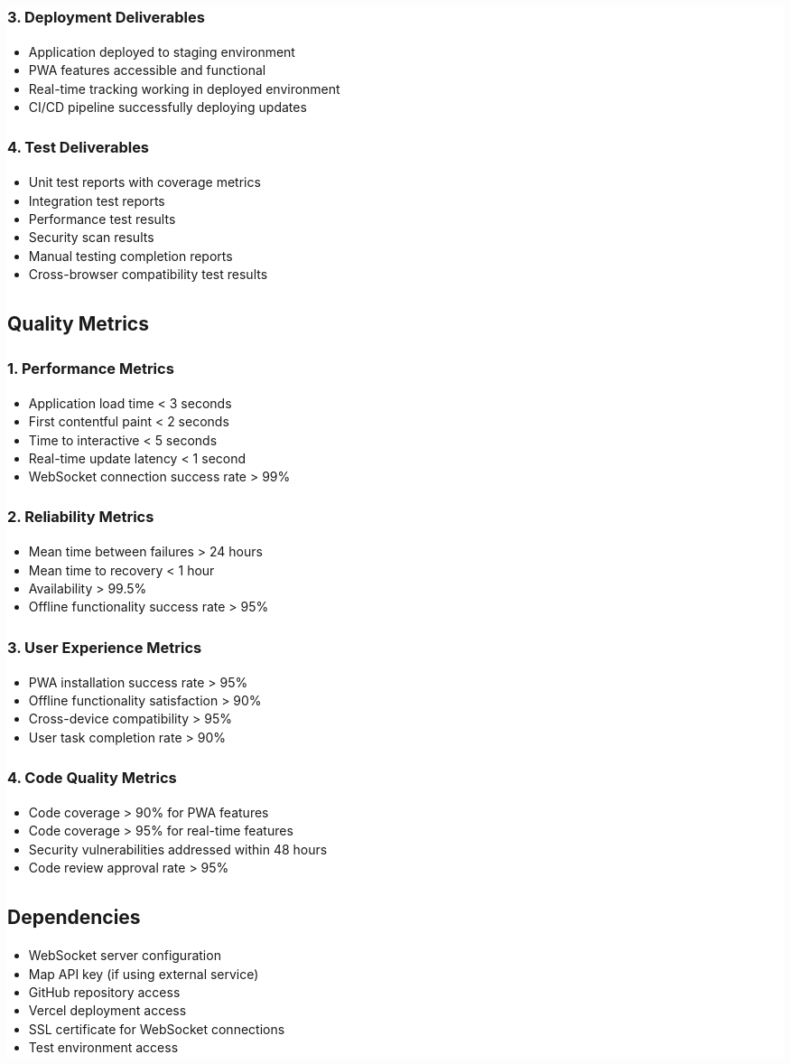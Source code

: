### 3. Deployment Deliverables
- Application deployed to staging environment
- PWA features accessible and functional
- Real-time tracking working in deployed environment
- CI/CD pipeline successfully deploying updates

### 4. Test Deliverables
- Unit test reports with coverage metrics
- Integration test reports
- Performance test results
- Security scan results
- Manual testing completion reports
- Cross-browser compatibility test results

## Quality Metrics

### 1. Performance Metrics
- Application load time < 3 seconds
- First contentful paint < 2 seconds
- Time to interactive < 5 seconds
- Real-time update latency < 1 second
- WebSocket connection success rate > 99%

### 2. Reliability Metrics
- Mean time between failures > 24 hours
- Mean time to recovery < 1 hour
- Availability > 99.5%
- Offline functionality success rate > 95%

### 3. User Experience Metrics
- PWA installation success rate > 95%
- Offline functionality satisfaction > 90%
- Cross-device compatibility > 95%
- User task completion rate > 90%

### 4. Code Quality Metrics
- Code coverage > 90% for PWA features
- Code coverage > 95% for real-time features
- Security vulnerabilities addressed within 48 hours
- Code review approval rate > 95%

## Dependencies
- WebSocket server configuration
- Map API key (if using external service)
- GitHub repository access
- Vercel deployment access
- SSL certificate for WebSocket connections
- Test environment access
